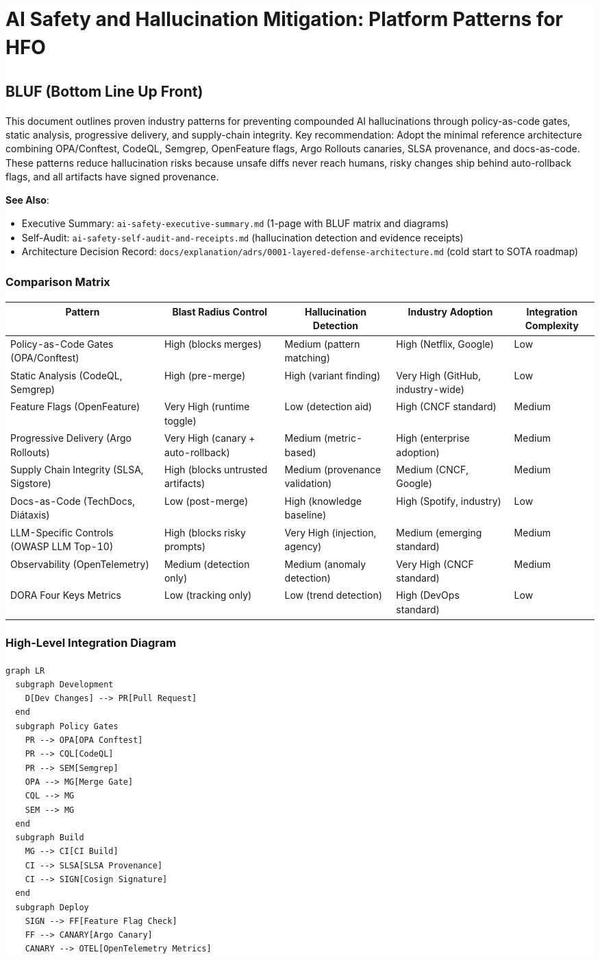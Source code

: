 # AI Safety and Hallucination Mitigation: Platform Patterns for HFO

## BLUF (Bottom Line Up Front)

This document outlines proven industry patterns for preventing compounded AI hallucinations through policy-as-code gates, static analysis, progressive delivery, and supply-chain integrity. Key recommendation: Adopt the minimal reference architecture combining OPA/Conftest, CodeQL, Semgrep, OpenFeature flags, Argo Rollouts canaries, SLSA provenance, and docs-as-code. These patterns reduce hallucination risks because unsafe diffs never reach humans, risky changes ship behind auto-rollback flags, and all artifacts have signed provenance.

**See Also**: 
- Executive Summary: `ai-safety-executive-summary.md` (1-page with BLUF matrix and diagrams)
- Self-Audit: `ai-safety-self-audit-and-receipts.md` (hallucination detection and evidence receipts)
- Architecture Decision Record: `docs/explanation/adrs/0001-layered-defense-architecture.md` (cold start to SOTA roadmap)

### Comparison Matrix

| Pattern | Blast Radius Control | Hallucination Detection | Industry Adoption | Integration Complexity |
|---------|---------------------|------------------------|-------------------|----------------------|
| Policy-as-Code Gates (OPA/Conftest) | High (blocks merges) | Medium (pattern matching) | High (Netflix, Google) | Low |
| Static Analysis (CodeQL, Semgrep) | High (pre-merge) | High (variant finding) | Very High (GitHub, industry-wide) | Low |
| Feature Flags (OpenFeature) | Very High (runtime toggle) | Low (detection aid) | High (CNCF standard) | Medium |
| Progressive Delivery (Argo Rollouts) | Very High (canary + auto-rollback) | Medium (metric-based) | High (enterprise adoption) | Medium |
| Supply Chain Integrity (SLSA, Sigstore) | High (blocks untrusted artifacts) | Medium (provenance validation) | Medium (CNCF, Google) | Medium |
| Docs-as-Code (TechDocs, Diátaxis) | Low (post-merge) | High (knowledge baseline) | High (Spotify, industry) | Low |
| LLM-Specific Controls (OWASP LLM Top-10) | High (blocks risky prompts) | Very High (injection, agency) | Medium (emerging standard) | Medium |
| Observability (OpenTelemetry) | Medium (detection only) | Medium (anomaly detection) | Very High (CNCF standard) | Medium |
| DORA Four Keys Metrics | Low (tracking only) | Low (trend detection) | High (DevOps standard) | Low |

### High-Level Integration Diagram

```mermaid
graph LR
  subgraph Development
    D[Dev Changes] --> PR[Pull Request]
  end
  subgraph Policy Gates
    PR --> OPA[OPA Conftest]
    PR --> CQL[CodeQL]
    PR --> SEM[Semgrep]
    OPA --> MG[Merge Gate]
    CQL --> MG
    SEM --> MG
  end
  subgraph Build
    MG --> CI[CI Build]
    CI --> SLSA[SLSA Provenance]
    CI --> SIGN[Cosign Signature]
  end
  subgraph Deploy
    SIGN --> FF[Feature Flag Check]
    FF --> CANARY[Argo Canary]
    CANARY --> OTEL[OpenTelemetry Metrics]
```